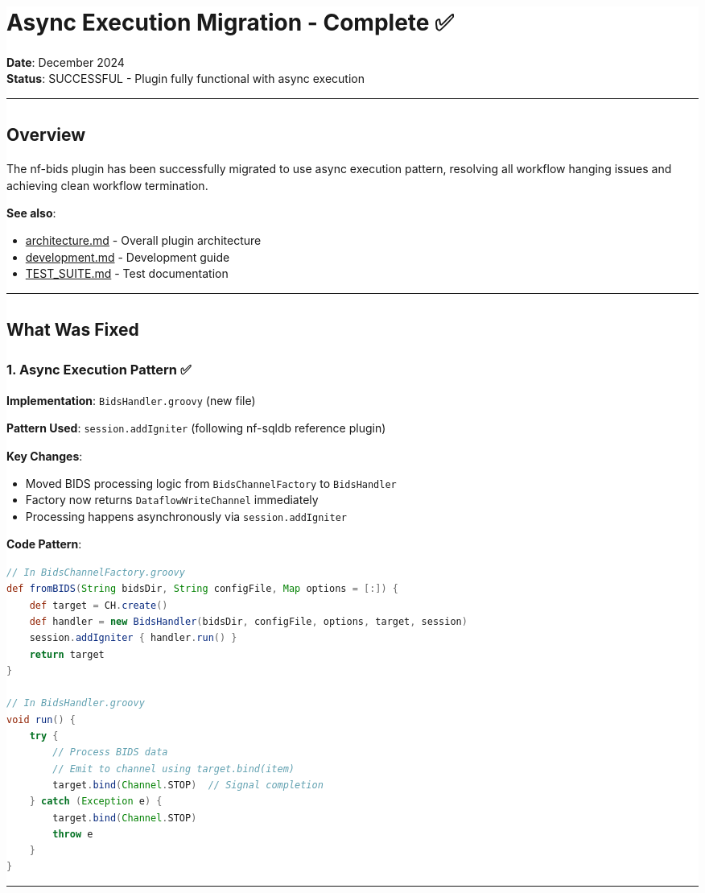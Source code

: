 # Async Execution Migration - Complete ✅

**Date**: December 2024  
**Status**: SUCCESSFUL - Plugin fully functional with async execution

---

## Overview

The nf-bids plugin has been successfully migrated to use async execution pattern, resolving all workflow hanging issues and achieving clean workflow termination.

**See also**:
- [architecture.md](architecture.md) - Overall plugin architecture
- [development.md](development.md) - Development guide
- [TEST_SUITE.md](TEST_SUITE.md) - Test documentation

---

## What Was Fixed

### 1. Async Execution Pattern ✅

**Implementation**: `BidsHandler.groovy` (new file)

**Pattern Used**: `session.addIgniter` (following nf-sqldb reference plugin)

**Key Changes**:
- Moved BIDS processing logic from `BidsChannelFactory` to `BidsHandler`
- Factory now returns `DataflowWriteChannel` immediately
- Processing happens asynchronously via `session.addIgniter`

**Code Pattern**:
```groovy
// In BidsChannelFactory.groovy
def fromBIDS(String bidsDir, String configFile, Map options = [:]) {
    def target = CH.create()
    def handler = new BidsHandler(bidsDir, configFile, options, target, session)
    session.addIgniter { handler.run() }
    return target
}

// In BidsHandler.groovy  
void run() {
    try {
        // Process BIDS data
        // Emit to channel using target.bind(item)
        target.bind(Channel.STOP)  // Signal completion
    } catch (Exception e) {
        target.bind(Channel.STOP)
        throw e
    }
}
```

---